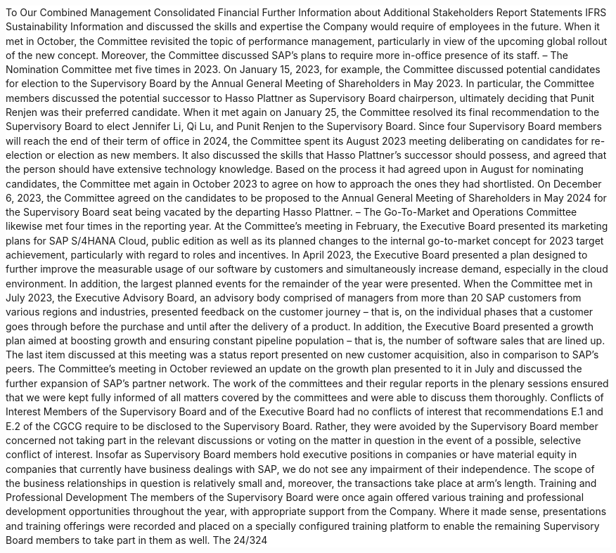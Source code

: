 To Our Combined Management Consolidated Financial Further Information about Additional
Stakeholders Report Statements IFRS Sustainability Information
and discussed the skills and expertise the Company would require of employees in the future.
When it met in October, the Committee revisited the topic of performance management,
particularly in view of the upcoming global rollout of the new concept. Moreover, the Committee
discussed SAP’s plans to require more in-office presence of its staff.
– The Nomination Committee met five times in 2023. On January 15, 2023, for example, the
Committee discussed potential candidates for election to the Supervisory Board by the Annual
General Meeting of Shareholders in May 2023. In particular, the Committee members discussed
the potential successor to Hasso Plattner as Supervisory Board chairperson, ultimately deciding
that Punit Renjen was their preferred candidate. When it met again on January 25, the Committee
resolved its final recommendation to the Supervisory Board to elect Jennifer Li, Qi Lu, and Punit
Renjen to the Supervisory Board. Since four Supervisory Board members will reach the end of
their term of office in 2024, the Committee spent its August 2023 meeting deliberating on
candidates for re-election or election as new members. It also discussed the skills that Hasso
Plattner’s successor should possess, and agreed that the person should have extensive
technology knowledge. Based on the process it had agreed upon in August for nominating
candidates, the Committee met again in October 2023 to agree on how to approach the ones they
had shortlisted. On December 6, 2023, the Committee agreed on the candidates to be proposed
to the Annual General Meeting of Shareholders in May 2024 for the Supervisory Board seat being
vacated by the departing Hasso Plattner.
– The Go-To-Market and Operations Committee likewise met four times in the reporting year. At the
Committee’s meeting in February, the Executive Board presented its marketing plans for
SAP S/4HANA Cloud, public edition as well as its planned changes to the internal go-to-market
concept for 2023 target achievement, particularly with regard to roles and incentives. In April 2023,
the Executive Board presented a plan designed to further improve the measurable usage of our
software by customers and simultaneously increase demand, especially in the cloud environment.
In addition, the largest planned events for the remainder of the year were presented. When the
Committee met in July 2023, the Executive Advisory Board, an advisory body comprised of
managers from more than 20 SAP customers from various regions and industries, presented
feedback on the customer journey – that is, on the individual phases that a customer goes
through before the purchase and until after the delivery of a product. In addition, the Executive
Board presented a growth plan aimed at boosting growth and ensuring constant pipeline
population – that is, the number of software sales that are lined up. The last item discussed at this
meeting was a status report presented on new customer acquisition, also in comparison to SAP’s
peers. The Committee’s meeting in October reviewed an update on the growth plan presented to
it in July and discussed the further expansion of SAP’s partner network.
The work of the committees and their regular reports in the plenary sessions ensured that we were
kept fully informed of all matters covered by the committees and were able to discuss them
thoroughly.
Conflicts of Interest
Members of the Supervisory Board and of the Executive Board had no conflicts of interest that
recommendations E.1 and E.2 of the CGCG require to be disclosed to the Supervisory Board. Rather,
they were avoided by the Supervisory Board member concerned not taking part in the relevant
discussions or voting on the matter in question in the event of a possible, selective conflict of interest.
Insofar as Supervisory Board members hold executive positions in companies or have material equity
in companies that currently have business dealings with SAP, we do not see any impairment of their
independence. The scope of the business relationships in question is relatively small and, moreover,
the transactions take place at arm’s length.
Training and Professional Development
The members of the Supervisory Board were once again offered various training and professional
development opportunities throughout the year, with appropriate support from the Company. Where it
made sense, presentations and training offerings were recorded and placed on a specially configured
training platform to enable the remaining Supervisory Board members to take part in them as well. The
24/324
